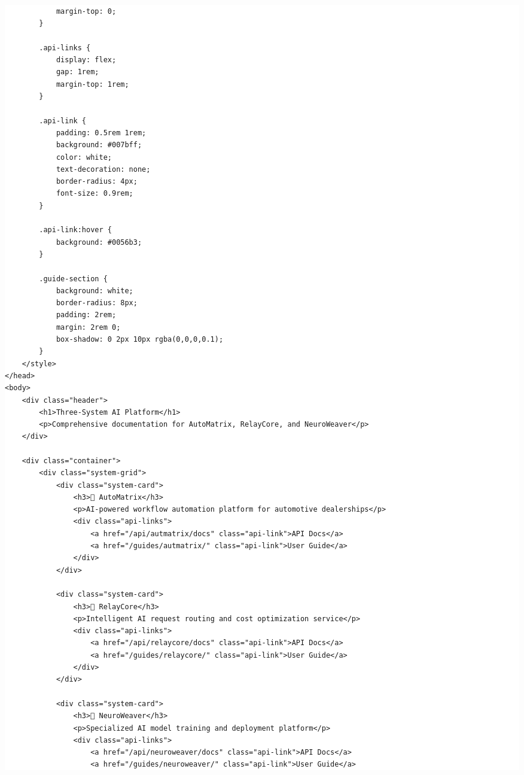 ````
            margin-top: 0;
        }

        .api-links {
            display: flex;
            gap: 1rem;
            margin-top: 1rem;
        }

        .api-link {
            padding: 0.5rem 1rem;
            background: #007bff;
            color: white;
            text-decoration: none;
            border-radius: 4px;
            font-size: 0.9rem;
        }

        .api-link:hover {
            background: #0056b3;
        }

        .guide-section {
            background: white;
            border-radius: 8px;
            padding: 2rem;
            margin: 2rem 0;
            box-shadow: 0 2px 10px rgba(0,0,0,0.1);
        }
    </style>
</head>
<body>
    <div class="header">
        <h1>Three-System AI Platform</h1>
        <p>Comprehensive documentation for AutoMatrix, RelayCore, and NeuroWeaver</p>
    </div>

    <div class="container">
        <div class="system-grid">
            <div class="system-card">
                <h3>🚗 AutoMatrix</h3>
                <p>AI-powered workflow automation platform for automotive dealerships</p>
                <div class="api-links">
                    <a href="/api/autmatrix/docs" class="api-link">API Docs</a>
                    <a href="/guides/autmatrix/" class="api-link">User Guide</a>
                </div>
            </div>

            <div class="system-card">
                <h3>🔀 RelayCore</h3>
                <p>Intelligent AI request routing and cost optimization service</p>
                <div class="api-links">
                    <a href="/api/relaycore/docs" class="api-link">API Docs</a>
                    <a href="/guides/relaycore/" class="api-link">User Guide</a>
                </div>
            </div>

            <div class="system-card">
                <h3>🧠 NeuroWeaver</h3>
                <p>Specialized AI model training and deployment platform</p>
                <div class="api-links">
                    <a href="/api/neuroweaver/docs" class="api-link">API Docs</a>
                    <a href="/guides/neuroweaver/" class="api-link">User Guide</a>
````